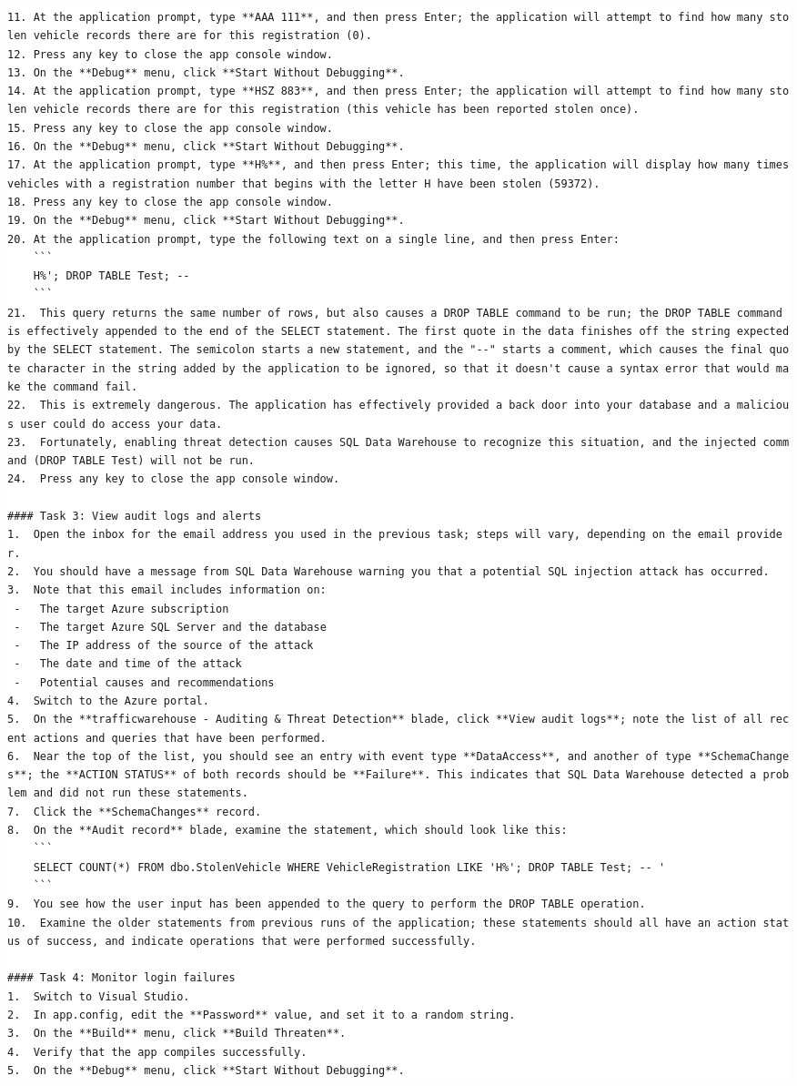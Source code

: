 ```
11. At the application prompt, type **AAA 111**, and then press Enter; the application will attempt to find how many stolen vehicle records there are for this registration (0).
12. Press any key to close the app console window.
13. On the **Debug** menu, click **Start Without Debugging**.
14. At the application prompt, type **HSZ 883**, and then press Enter; the application will attempt to find how many stolen vehicle records there are for this registration (this vehicle has been reported stolen once).
15. Press any key to close the app console window.
16. On the **Debug** menu, click **Start Without Debugging**.
17. At the application prompt, type **H%**, and then press Enter; this time, the application will display how many times vehicles with a registration number that begins with the letter H have been stolen (59372).
18. Press any key to close the app console window.
19. On the **Debug** menu, click **Start Without Debugging**.
20. At the application prompt, type the following text on a single line, and then press Enter:
	```
	H%'; DROP TABLE Test; --
	```
21.  This query returns the same number of rows, but also causes a DROP TABLE command to be run; the DROP TABLE command is effectively appended to the end of the SELECT statement. The first quote in the data finishes off the string expected by the SELECT statement. The semicolon starts a new statement, and the "--" starts a comment, which causes the final quote character in the string added by the application to be ignored, so that it doesn't cause a syntax error that would make the command fail.
22.  This is extremely dangerous. The application has effectively provided a back door into your database and a malicious user could do access your data.
23.  Fortunately, enabling threat detection causes SQL Data Warehouse to recognize this situation, and the injected command (DROP TABLE Test) will not be run.
24.  Press any key to close the app console window.

#### Task 3: View audit logs and alerts
1.  Open the inbox for the email address you used in the previous task; steps will vary, depending on the email provider.
2.  You should have a message from SQL Data Warehouse warning you that a potential SQL injection attack has occurred.
3.  Note that this email includes information on:
 -   The target Azure subscription
 -   The target Azure SQL Server and the database
 -   The IP address of the source of the attack
 -   The date and time of the attack
 -   Potential causes and recommendations
4.  Switch to the Azure portal.
5.  On the **trafficwarehouse - Auditing & Threat Detection** blade, click **View audit logs**; note the list of all recent actions and queries that have been performed.
6.  Near the top of the list, you should see an entry with event type **DataAccess**, and another of type **SchemaChanges**; the **ACTION STATUS** of both records should be **Failure**. This indicates that SQL Data Warehouse detected a problem and did not run these statements.
7.  Click the **SchemaChanges** record.
8.  On the **Audit record** blade, examine the statement, which should look like this:
	```
	SELECT COUNT(*) FROM dbo.StolenVehicle WHERE VehicleRegistration LIKE 'H%'; DROP TABLE Test; -- '
	```
9.  You see how the user input has been appended to the query to perform the DROP TABLE operation.
10.  Examine the older statements from previous runs of the application; these statements should all have an action status of success, and indicate operations that were performed successfully.

#### Task 4: Monitor login failures
1.  Switch to Visual Studio.
2.  In app.config, edit the **Password** value, and set it to a random string.
3.  On the **Build** menu, click **Build Threaten**.
4.  Verify that the app compiles successfully.
5.  On the **Debug** menu, click **Start Without Debugging**.
```